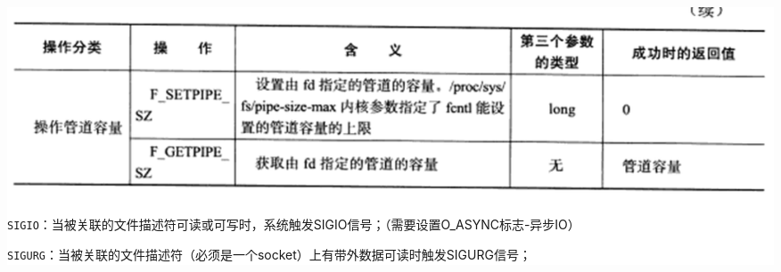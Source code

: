 ![image-20231221225656052](https://github.com/sfssa/Linux-high-performance-server-programming/blob/master/static/6_5.png)

`SIGIO`：当被关联的文件描述符可读或可写时，系统触发SIGIO信号；（需要设置O_ASYNC标志-异步IO）

`SIGURG`：当被关联的文件描述符（必须是一个socket）上有带外数据可读时触发SIGURG信号；

